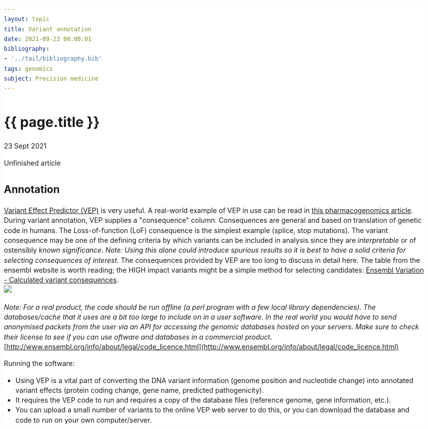 ```yaml
---
layout: topic
title: Variant annotation
date: 2021-09-23 00:00:01
bibliography:
- '../tail/bibliography.bib'
tags: genomics
subject: Precision medicine
---
```

{{ page.title }}
================
<p class="meta">23 Sept 2021</p>

Unfinished article

## Annotation
[Variant Effect Predictor (VEP)](http://grch37.ensembl.org/Homo_sapiens/Tools/VEP/) is very useful.
A real-world example of VEP in use can be read in [this pharmacogenomics article](https://lawlessgenomics.com/topic/pharmacogenomics).
During variant annotation, VEP supplies a "consequence" column.
Consequences are general and based on translation of genetic code in humans. 
The Loss-of-function (LoF) consequence is the simplest example (splice, stop mutations).
The variant consequence may be one of the defining criteria by which variants can 
be included in analysis since they are _interpretable_ or of ostensibly _known significance_.
_Note: Using this alone could introduce spurious results so it is  best to have a solid criteria 
for selecting consequences of interest_.
The consequences provided by VEP are too long to discuss in detail here.
The table from the ensembl website is worth reading; the HIGH impact variants 
might be a simple method for selecting candidates:
[Ensembl Variation - Calculated variant consequences](https://grch37.ensembl.org/info/genome/variation/prediction/predicted_data.html#consequences).\
<img src="{{ site.baseurl }}{% link images/VEP_consequences.jpg %}" width="100%">

_Note: For a real product, the code should be run offline (a perl program with a few local library dependencies). The databases/cache that it uses are a bit too large to include on in a user software. In the real world you would have to send anonymised packets from the user via an API for accessing the genomic databases hosted on your servers. Make sure to check their license to see if you can use oftware and databases in a commercial product_.
[http://www.ensembl.org/info/about/legal/code_licence.html](http://www.ensembl.org/info/about/legal/code_licence.html) 

Running the software:

* Using VEP is a vital part of converting the DNA variant information (genome position and nucleotide change) into annotated variant effects (protein coding change, gene name, predicted pathogenicity).
* It requires the VEP code to run and requires a copy of the database files (reference genome, gene information, etc.).
* You can upload a small number of variants to the online VEP web server to do this, or you can download the database and code to run on your own computer/server.
